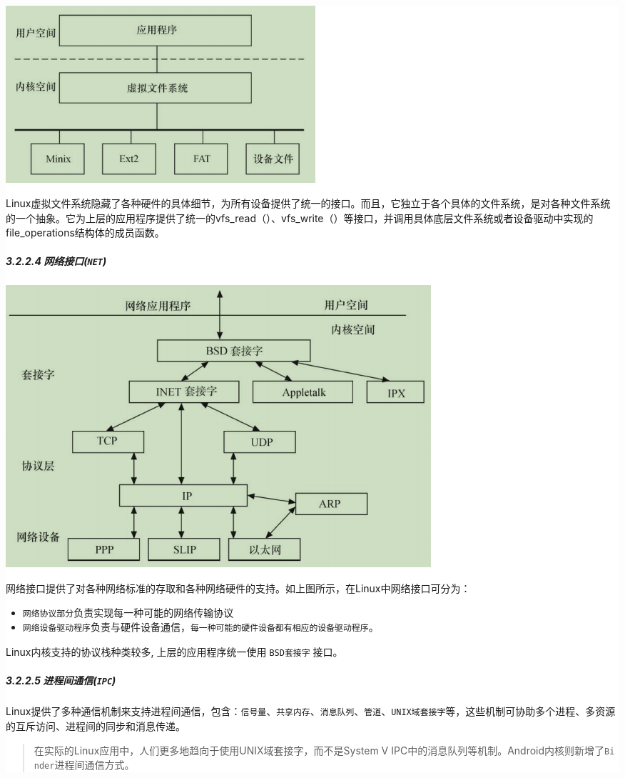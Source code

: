  ![1565665469057](./img/ldd/1565665469057.png)

Linux虚拟文件系统隐藏了各种硬件的具体细节，为所有设备提供了统一的接口。而且，它独立于各个具体的文件系统，是对各种文件系统的一个抽象。它为上层的应用程序提供了统一的vfs_read（）、vfs_write（）等接口，并调用具体底层文件系统或者设备驱动中实现的file_operations结构体的成员函数。

##### 3.2.2.4 网络接口(`NET`)

 ![1565665521811](./img/ldd/1565665521811.png)

网络接口提供了对各种网络标准的存取和各种网络硬件的支持。如上图所示，在Linux中网络接口可分为：

- `网络协议部分`负责实现每一种可能的网络传输协议
- `网络设备驱动程序`负责与硬件设备通信，`每一种可能的硬件设备都有相应的设备驱动程序`。

Linux内核支持的协议栈种类较多, 上层的应用程序统一使用 `BSD套接字` 接口。

##### 3.2.2.5 进程间通信(`IPC`)

Linux提供了多种通信机制来支持进程间通信，包含：`信号量`、`共享内存`、`消息队列`、`管道`、`UNIX域套接字`等，这些机制可协助多个进程、多资源的互斥访问、进程间的同步和消息传递。

> 在实际的Linux应用中，人们更多地趋向于使用UNIX域套接字，而不是System V IPC中的消息队列等机制。Android内核则新增了`Binder`进程间通信方式。
